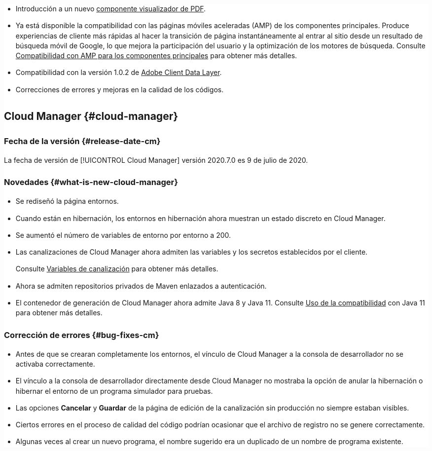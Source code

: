 * Introducción a un nuevo [componente visualizador de PDF](https://aemcomponents.dev/content/core-components-examples/library/page-authoring/pdf-viewer.html).

* Ya está disponible la compatibilidad con las páginas móviles aceleradas (AMP) de los componentes principales. Produce experiencias de cliente más rápidas al hacer la transición de página instantáneamente al entrar al sitio desde un resultado de búsqueda móvil de Google, lo que mejora la participación del usuario y la optimización de los motores de búsqueda.
Consulte [Compatibilidad con AMP para los componentes principales](https://docs.adobe.com/content/help/es-ES/experience-manager-core-components/using/developing/amp.html) para obtener más detalles.

* Compatibilidad con la versión 1.0.2 de [Adobe Client Data Layer](https://docs.adobe.com/content/help/es-ES/experience-manager-core-components/using/developing/data-layer/overview.html).

* Correcciones de errores y mejoras en la calidad de los códigos.

## Cloud Manager {#cloud-manager}

### Fecha de la versión {#release-date-cm}

La fecha de versión de [!UICONTROL Cloud Manager] versión 2020.7.0 es 9 de julio de 2020.

### Novedades {#what-is-new-cloud-manager}

* Se rediseñó la página entornos.

* Cuando están en hibernación, los entornos en hibernación ahora muestran un estado discreto en Cloud Manager.

* Se aumentó el número de variables de entorno por entorno a 200.

* Las canalizaciones de Cloud Manager ahora admiten las variables y los secretos establecidos por el cliente.

   Consulte [Variables de canalización](/help/onboarding/getting-access-to-aem-in-cloud/build-environment-details.md#pipeline-variables) para obtener más detalles.

* Ahora se admiten repositorios privados de Maven enlazados a autenticación.

* El contenedor de generación de Cloud Manager ahora admite Java 8 y Java 11.
Consulte [Uso de la compatibilidad](/help/onboarding/getting-access-to-aem-in-cloud/build-environment-details.md#using-java-support) con Java 11 para obtener más detalles.

### Corrección de errores {#bug-fixes-cm}

* Antes de que se crearan completamente los entornos, el vínculo de Cloud Manager a la consola de desarrollador no se activaba correctamente.

* El vínculo a la consola de desarrollador directamente desde Cloud Manager no mostraba la opción de anular la hibernación o hibernar el entorno de un programa simulador para pruebas.

* Las opciones **Cancelar** y **Guardar** de la página de edición de la canalización sin producción no siempre estaban visibles.

* Ciertos errores en el proceso de calidad del código podrían ocasionar que el archivo de registro no se genere correctamente.

* Algunas veces al crear un nuevo programa, el nombre sugerido era un duplicado de un nombre de programa existente.

